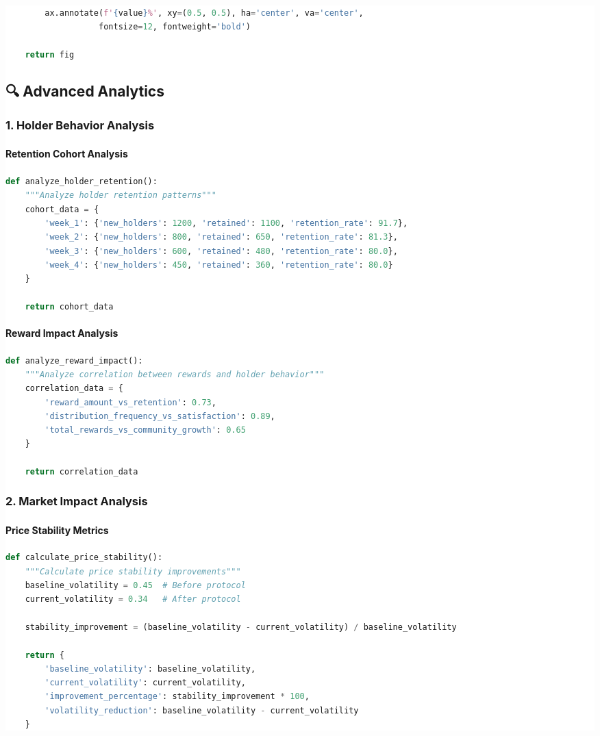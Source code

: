 ```python
        ax.annotate(f'{value}%', xy=(0.5, 0.5), ha='center', va='center',
                   fontsize=12, fontweight='bold')
    
    return fig
```

## 🔍 Advanced Analytics

### 1. Holder Behavior Analysis

#### Retention Cohort Analysis
```python
def analyze_holder_retention():
    """Analyze holder retention patterns"""
    cohort_data = {
        'week_1': {'new_holders': 1200, 'retained': 1100, 'retention_rate': 91.7},
        'week_2': {'new_holders': 800, 'retained': 650, 'retention_rate': 81.3},
        'week_3': {'new_holders': 600, 'retained': 480, 'retention_rate': 80.0},
        'week_4': {'new_holders': 450, 'retained': 360, 'retention_rate': 80.0}
    }
    
    return cohort_data
```

#### Reward Impact Analysis
```python
def analyze_reward_impact():
    """Analyze correlation between rewards and holder behavior"""
    correlation_data = {
        'reward_amount_vs_retention': 0.73,
        'distribution_frequency_vs_satisfaction': 0.89,
        'total_rewards_vs_community_growth': 0.65
    }
    
    return correlation_data
```

### 2. Market Impact Analysis

#### Price Stability Metrics
```python
def calculate_price_stability():
    """Calculate price stability improvements"""
    baseline_volatility = 0.45  # Before protocol
    current_volatility = 0.34   # After protocol
    
    stability_improvement = (baseline_volatility - current_volatility) / baseline_volatility
    
    return {
        'baseline_volatility': baseline_volatility,
        'current_volatility': current_volatility,
        'improvement_percentage': stability_improvement * 100,
        'volatility_reduction': baseline_volatility - current_volatility
    }
```
